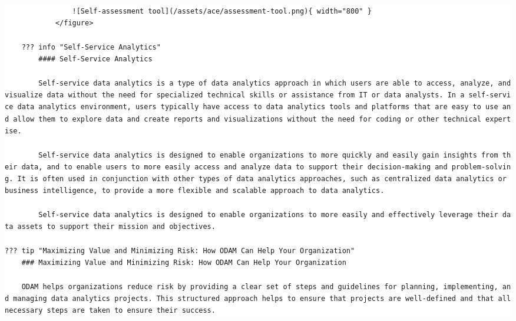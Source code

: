                     ![Self-assessment tool](/assets/ace/assessment-tool.png){ width="800" }
                </figure>
        
        ??? info "Self-Service Analytics"
            #### Self-Service Analytics

            Self-service data analytics is a type of data analytics approach in which users are able to access, analyze, and visualize data without the need for specialized technical skills or assistance from IT or data analysts. In a self-service data analytics environment, users typically have access to data analytics tools and platforms that are easy to use and allow them to explore data and create reports and visualizations without the need for coding or other technical expertise.

            Self-service data analytics is designed to enable organizations to more quickly and easily gain insights from their data, and to enable users to more easily access and analyze data to support their decision-making and problem-solving. It is often used in conjunction with other types of data analytics approaches, such as centralized data analytics or business intelligence, to provide a more flexible and scalable approach to data analytics.

            Self-service data analytics is designed to enable organizations to more easily and effectively leverage their data assets to support their mission and objectives.

    ??? tip "Maximizing Value and Minimizing Risk: How ODAM Can Help Your Organization"
        ### Maximizing Value and Minimizing Risk: How ODAM Can Help Your Organization

        ODAM helps organizations reduce risk by providing a clear set of steps and guidelines for planning, implementing, and managing data analytics projects. This structured approach helps to ensure that projects are well-defined and that all necessary steps are taken to ensure their success.

